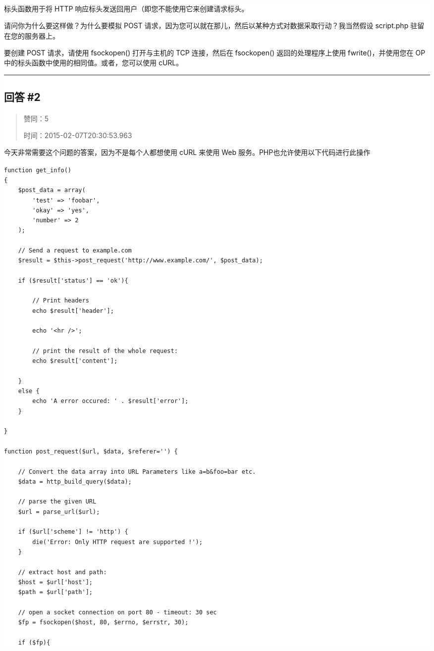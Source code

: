 标头函数用于将 HTTP 响应标头发送回用户（即您不能使用它来创建请求标头。

请问你为什么要这样做？为什么要模拟 POST 请求，因为您可以就在那儿，然后以某种方式对数据采取行动？我当然假设 script.php 驻留在您的服务器上。

要创建 POST 请求，请使用 fsockopen() 打开与主机的 TCP 连接，然后在 fsockopen() 返回的处理程序上使用 fwrite()，并使用您在 OP 中的标头函数中使用的相同值。或者，您可以使用 cURL。

* * *

## 回答 #2

> 赞同：5
> 
> 时间：2015-02-07T20:30:53.963

今天非常需要这个问题的答案，因为不是每个人都想使用 cURL 来使用 Web 服务。PHP也允许使用以下代码进行此操作

```
function get_info()
{
    $post_data = array(
        'test' => 'foobar',
        'okay' => 'yes',
        'number' => 2
    );

    // Send a request to example.com
    $result = $this->post_request('http://www.example.com/', $post_data);

    if ($result['status'] == 'ok'){

        // Print headers
        echo $result['header'];

        echo '<hr />';

        // print the result of the whole request:
        echo $result['content'];

    }
    else {
        echo 'A error occured: ' . $result['error'];
    }

}

function post_request($url, $data, $referer='') {

    // Convert the data array into URL Parameters like a=b&foo=bar etc.
    $data = http_build_query($data);

    // parse the given URL
    $url = parse_url($url);

    if ($url['scheme'] != 'http') {
        die('Error: Only HTTP request are supported !');
    }

    // extract host and path:
    $host = $url['host'];
    $path = $url['path'];

    // open a socket connection on port 80 - timeout: 30 sec
    $fp = fsockopen($host, 80, $errno, $errstr, 30);

    if ($fp){
```
